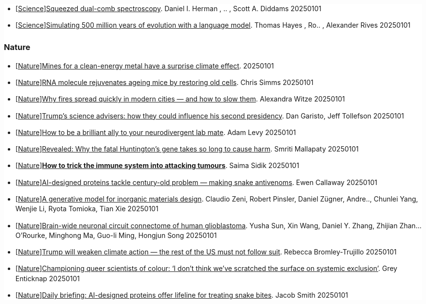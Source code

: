   - \[[Science](https://www.science.org/?af=R)\][Squeezed dual-comb spectroscopy](https://www.science.org/doi/abs/10.1126/science.ads6292?af=R). Daniel I. Herman                ,               ..              ,                  Scott A. Diddams 	20250101

  - \[[Science](https://www.science.org/?af=R)\][Simulating 500 million years of evolution with a language model](https://www.science.org/doi/abs/10.1126/science.ads0018?af=R). Thomas Hayes                ,                 Ro..                ,                 Alexander Rives 	20250101


### Nature

  - \[[Nature](http://feeds.nature.com/nature/rss/current)\][Mines for a clean-energy metal have a surprise climate effect](https://www.nature.com/articles/d41586-025-00042-1).  	20250101

  - \[[Nature](http://feeds.nature.com/nature/rss/current)\][RNA molecule rejuvenates ageing mice by restoring old cells](https://www.nature.com/articles/d41586-025-00032-3). Chris Simms 	20250101

  - \[[Nature](http://feeds.nature.com/nature/rss/current)\][Why fires spread quickly in modern cities ― and how to slow them](https://www.nature.com/articles/d41586-025-00141-z). Alexandra Witze 	20250101

  - \[[Nature](http://feeds.nature.com/nature/rss/current)\][Trump’s science advisers: how they could influence his second presidency](https://www.nature.com/articles/d41586-025-00132-0). Dan Garisto, Jeff Tollefson 	20250101

  - \[[Nature](http://feeds.nature.com/nature/rss/current)\][How to be a brilliant ally to your neurodivergent lab mate](https://www.nature.com/articles/d41586-025-00125-z). Adam Levy 	20250101

  - \[[Nature](http://feeds.nature.com/nature/rss/current)\][Revealed: Why the fatal Huntington’s gene takes so long to cause harm](https://www.nature.com/articles/d41586-025-00119-x). Smriti Mallapaty 	20250101

  - \[[Nature](http://feeds.nature.com/nature/rss/current)\][<b>How to trick the immune system into attacking tumours</b>](https://www.nature.com/articles/d41586-025-00126-y). Saima Sidik 	20250101

  - \[[Nature](http://feeds.nature.com/nature/rss/current)\][AI-designed proteins tackle century-old problem — making snake antivenoms](https://www.nature.com/articles/d41586-025-00133-z). Ewen Callaway 	20250101

  - \[[Nature](http://feeds.nature.com/nature/rss/current)\][A generative model for inorganic materials design](https://www.nature.com/articles/s41586-025-08628-5). Claudio Zeni, Robert Pinsler, Daniel Zügner, Andre.., Chunlei Yang, Wenjie Li, Ryota Tomioka, Tian Xie 	20250101

  - \[[Nature](http://feeds.nature.com/nature/rss/current)\][Brain-wide neuronal circuit connectome of human glioblastoma](https://www.nature.com/articles/s41586-025-08634-7). Yusha Sun, Xin Wang, Daniel Y. Zhang, Zhijian Zhan... O’Rourke, Minghong Ma, Guo-li Ming, Hongjun Song 	20250101

  - \[[Nature](http://feeds.nature.com/nature/rss/current)\][Trump will weaken climate action — the rest of the US must not follow suit](https://www.nature.com/articles/d41586-025-00148-6). Rebecca Bromley-Trujillo 	20250101

  - \[[Nature](http://feeds.nature.com/nature/rss/current)\][Championing queer scientists of colour: ‘I don’t think we’ve scratched the surface on systemic exclusion’](https://www.nature.com/articles/d41586-024-04069-8). Grey Enticknap 	20250101

  - \[[Nature](http://feeds.nature.com/nature/rss/current)\][Daily briefing: AI-designed proteins offer lifeline for treating snake bites](https://www.nature.com/articles/d41586-025-00163-7). Jacob Smith 	20250101
